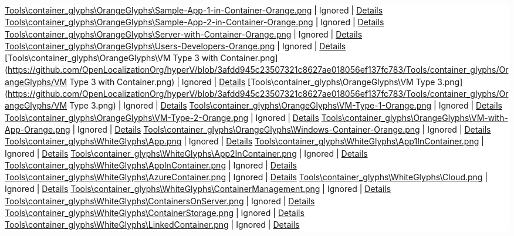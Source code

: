  [Tools\container_glyphs\OrangeGlyphs\Sample-App-1-in-Container-Orange.png](https://github.com/OpenLocalizationOrg/hyperV/blob/3afdd945c23507321c8627ae018056ef137fc783/Tools/container_glyphs/OrangeGlyphs/Sample-App-1-in-Container-Orange.png) | Ignored | [Details](#6fbf2e444a8cc899bf446c81c4b6a1f745c40fb356)
 [Tools\container_glyphs\OrangeGlyphs\Sample-App-2-in-Container-Orange.png](https://github.com/OpenLocalizationOrg/hyperV/blob/3afdd945c23507321c8627ae018056ef137fc783/Tools/container_glyphs/OrangeGlyphs/Sample-App-2-in-Container-Orange.png) | Ignored | [Details](#23f0c162e55f0d86bb1fb63d6da7336fd4c8998857)
 [Tools\container_glyphs\OrangeGlyphs\Server-with-Container-Orange.png](https://github.com/OpenLocalizationOrg/hyperV/blob/3afdd945c23507321c8627ae018056ef137fc783/Tools/container_glyphs/OrangeGlyphs/Server-with-Container-Orange.png) | Ignored | [Details](#bc64819d35f0928c59fd0439670191e3be862cdb58)
 [Tools\container_glyphs\OrangeGlyphs\Users-Developers-Orange.png](https://github.com/OpenLocalizationOrg/hyperV/blob/3afdd945c23507321c8627ae018056ef137fc783/Tools/container_glyphs/OrangeGlyphs/Users-Developers-Orange.png) | Ignored | [Details](#8bbd6a1d3bff0c0ca590c754f643bd4d15043edf59)
 [Tools\container_glyphs\OrangeGlyphs\VM Type 3 with Container.png](https://github.com/OpenLocalizationOrg/hyperV/blob/3afdd945c23507321c8627ae018056ef137fc783/Tools/container_glyphs/OrangeGlyphs/VM Type 3 with Container.png) | Ignored | [Details](#ee0f8bef950c6e6a3b2b2b6071b9b0af5fdd40b960)
 [Tools\container_glyphs\OrangeGlyphs\VM Type 3.png](https://github.com/OpenLocalizationOrg/hyperV/blob/3afdd945c23507321c8627ae018056ef137fc783/Tools/container_glyphs/OrangeGlyphs/VM Type 3.png) | Ignored | [Details](#6362eff1e8df8edf156c1b0f20ac581407c3754661)
 [Tools\container_glyphs\OrangeGlyphs\VM-Type-1-Orange.png](https://github.com/OpenLocalizationOrg/hyperV/blob/3afdd945c23507321c8627ae018056ef137fc783/Tools/container_glyphs/OrangeGlyphs/VM-Type-1-Orange.png) | Ignored | [Details](#b35c8fe22b2b1a63bc3a80e07ec26dc6a58e7dfc62)
 [Tools\container_glyphs\OrangeGlyphs\VM-Type-2-Orange.png](https://github.com/OpenLocalizationOrg/hyperV/blob/3afdd945c23507321c8627ae018056ef137fc783/Tools/container_glyphs/OrangeGlyphs/VM-Type-2-Orange.png) | Ignored | [Details](#e77d84db78c4becdba5a1c7fdf3190ee046fe17563)
 [Tools\container_glyphs\OrangeGlyphs\VM-with-App-Orange.png](https://github.com/OpenLocalizationOrg/hyperV/blob/3afdd945c23507321c8627ae018056ef137fc783/Tools/container_glyphs/OrangeGlyphs/VM-with-App-Orange.png) | Ignored | [Details](#c447458ecb7dd7bad0dce07e009a0e7f6bf50a0e64)
 [Tools\container_glyphs\OrangeGlyphs\Windows-Container-Orange.png](https://github.com/OpenLocalizationOrg/hyperV/blob/3afdd945c23507321c8627ae018056ef137fc783/Tools/container_glyphs/OrangeGlyphs/Windows-Container-Orange.png) | Ignored | [Details](#ff9d1ab238fdbcedc8f331ad5b77d07e778e9b1f65)
 [Tools\container_glyphs\WhiteGlyphs\App.png](https://github.com/OpenLocalizationOrg/hyperV/blob/3afdd945c23507321c8627ae018056ef137fc783/Tools/container_glyphs/WhiteGlyphs/App.png) | Ignored | [Details](#abd6d343408c93a1f6fb22024cb9f8dba097f0ca66)
 [Tools\container_glyphs\WhiteGlyphs\App1InContainer.png](https://github.com/OpenLocalizationOrg/hyperV/blob/3afdd945c23507321c8627ae018056ef137fc783/Tools/container_glyphs/WhiteGlyphs/App1InContainer.png) | Ignored | [Details](#ba5075675cd628cd1625351e4b56e3707765f3b767)
 [Tools\container_glyphs\WhiteGlyphs\App2InContainer.png](https://github.com/OpenLocalizationOrg/hyperV/blob/3afdd945c23507321c8627ae018056ef137fc783/Tools/container_glyphs/WhiteGlyphs/App2InContainer.png) | Ignored | [Details](#a9a3005f45a096235bc737724054b13a807830a768)
 [Tools\container_glyphs\WhiteGlyphs\AppInContainer.png](https://github.com/OpenLocalizationOrg/hyperV/blob/3afdd945c23507321c8627ae018056ef137fc783/Tools/container_glyphs/WhiteGlyphs/AppInContainer.png) | Ignored | [Details](#5e4d7b6dcaf9efd5d62fdd672325a11b63bbc70f69)
 [Tools\container_glyphs\WhiteGlyphs\AzureContainer.png](https://github.com/OpenLocalizationOrg/hyperV/blob/3afdd945c23507321c8627ae018056ef137fc783/Tools/container_glyphs/WhiteGlyphs/AzureContainer.png) | Ignored | [Details](#d3ac113540472b3ab235559210115406927a75c070)
 [Tools\container_glyphs\WhiteGlyphs\Cloud.png](https://github.com/OpenLocalizationOrg/hyperV/blob/3afdd945c23507321c8627ae018056ef137fc783/Tools/container_glyphs/WhiteGlyphs/Cloud.png) | Ignored | [Details](#1773f5d042d03b062b492405246f7b3bd7af91a471)
 [Tools\container_glyphs\WhiteGlyphs\ContainerManagement.png](https://github.com/OpenLocalizationOrg/hyperV/blob/3afdd945c23507321c8627ae018056ef137fc783/Tools/container_glyphs/WhiteGlyphs/ContainerManagement.png) | Ignored | [Details](#58fa3c4e4fc370e998abcc78f4fed2a104c68e4e72)
 [Tools\container_glyphs\WhiteGlyphs\ContainersOnServer.png](https://github.com/OpenLocalizationOrg/hyperV/blob/3afdd945c23507321c8627ae018056ef137fc783/Tools/container_glyphs/WhiteGlyphs/ContainersOnServer.png) | Ignored | [Details](#3517f713af243243479bd163860ce71d5fca76cf73)
 [Tools\container_glyphs\WhiteGlyphs\ContainerStorage.png](https://github.com/OpenLocalizationOrg/hyperV/blob/3afdd945c23507321c8627ae018056ef137fc783/Tools/container_glyphs/WhiteGlyphs/ContainerStorage.png) | Ignored | [Details](#cea1c75ae73c4511971cfa2759cc3d83599d248f74)
 [Tools\container_glyphs\WhiteGlyphs\LinkedContainer.png](https://github.com/OpenLocalizationOrg/hyperV/blob/3afdd945c23507321c8627ae018056ef137fc783/Tools/container_glyphs/WhiteGlyphs/LinkedContainer.png) | Ignored | [Details](#8443ab0a80b7d2e0b640bae477cd4aee81e6413b75)